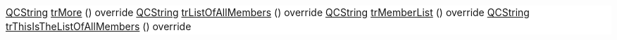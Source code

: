 <tr class="doxyMemberIndexItem">
<td class="doxyMemberIndexItemType" align="left" valign="top"><a href="/web-doxygen/docs/api/classes/qcstring">QCString</a></td>
<td class="doxyMemberIndexItemName" align="left" valign="top"><a href="#aeacaa139c0ea66edd5e5242a9a945186">trMore</a> () override</td>
</tr>
<tr class="doxyMemberIndexDescription">
<td class="doxyMemberIndexDescriptionLeft"></td>
<td class="doxyMemberIndexDescriptionRight">
</td>
</tr>
<tr class="doxyMemberIndexSeparator">
<td class="doxyMemberIndexSeparator" colspan="2"></td>
</tr>

<tr class="doxyMemberIndexItem">
<td class="doxyMemberIndexItemType" align="left" valign="top"><a href="/web-doxygen/docs/api/classes/qcstring">QCString</a></td>
<td class="doxyMemberIndexItemName" align="left" valign="top"><a href="#ac105e179a1bc7a5ac74f5d854161efbe">trListOfAllMembers</a> () override</td>
</tr>
<tr class="doxyMemberIndexDescription">
<td class="doxyMemberIndexDescriptionLeft"></td>
<td class="doxyMemberIndexDescriptionRight">
</td>
</tr>
<tr class="doxyMemberIndexSeparator">
<td class="doxyMemberIndexSeparator" colspan="2"></td>
</tr>

<tr class="doxyMemberIndexItem">
<td class="doxyMemberIndexItemType" align="left" valign="top"><a href="/web-doxygen/docs/api/classes/qcstring">QCString</a></td>
<td class="doxyMemberIndexItemName" align="left" valign="top"><a href="#a1158a9dc7231a86d509cbe328889e1e3">trMemberList</a> () override</td>
</tr>
<tr class="doxyMemberIndexDescription">
<td class="doxyMemberIndexDescriptionLeft"></td>
<td class="doxyMemberIndexDescriptionRight">
</td>
</tr>
<tr class="doxyMemberIndexSeparator">
<td class="doxyMemberIndexSeparator" colspan="2"></td>
</tr>

<tr class="doxyMemberIndexItem">
<td class="doxyMemberIndexItemType" align="left" valign="top"><a href="/web-doxygen/docs/api/classes/qcstring">QCString</a></td>
<td class="doxyMemberIndexItemName" align="left" valign="top"><a href="#a8d20706d739b9cf38d307f21224e8090">trThisIsTheListOfAllMembers</a> () override</td>
</tr>
<tr class="doxyMemberIndexDescription">
<td class="doxyMemberIndexDescriptionLeft"></td>
<td class="doxyMemberIndexDescriptionRight">
</td>
</tr>
<tr class="doxyMemberIndexSeparator">
<td class="doxyMemberIndexSeparator" colspan="2"></td>
</tr>
